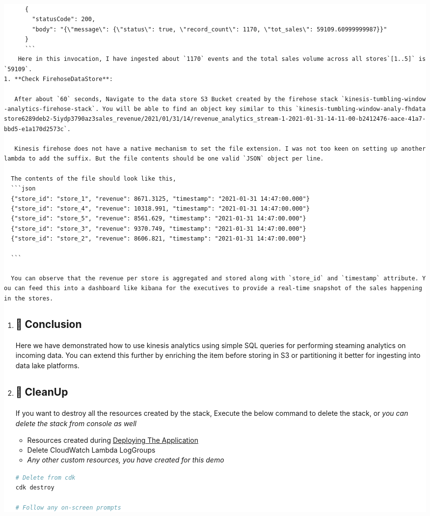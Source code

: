           {
            "statusCode": 200,
            "body": "{\"message\": {\"status\": true, \"record_count\": 1170, \"tot_sales\": 59109.60999999987}}"
          }
          ```
        Here in this invocation, I have ingested about `1170` events and the total sales volume across all stores`[1..5]` is `59109`.
    1. **Check FirehoseDataStore**:

       After about `60` seconds, Navigate to the data store S3 Bucket created by the firehose stack `kinesis-tumbling-window-analytics-firehose-stack`. You will be able to find an object key similar to this `kinesis-tumbling-window-analy-fhdatastore6289deb2-5iydp3790az3sales_revenue/2021/01/31/14/revenue_analytics_stream-1-2021-01-31-14-11-00-b2412476-aace-41a7-bbd5-e1a170d2573c`. 

       Kinesis firehose does not have a native mechanism to set the file extension. I was not too keen on setting up another lambda to add the suffix. But the file contents should be one valid `JSON` object per line.

      The contents of the file should look like this, 
      ```json
      {"store_id": "store_1", "revenue": 8671.3125, "timestamp": "2021-01-31 14:47:00.000"}
      {"store_id": "store_4", "revenue": 10318.991, "timestamp": "2021-01-31 14:47:00.000"}
      {"store_id": "store_5", "revenue": 8561.629, "timestamp": "2021-01-31 14:47:00.000"}
      {"store_id": "store_3", "revenue": 9370.749, "timestamp": "2021-01-31 14:47:00.000"}
      {"store_id": "store_2", "revenue": 8606.821, "timestamp": "2021-01-31 14:47:00.000"}

      ```

      You can observe that the revenue per store is aggregated and stored along with `store_id` and `timestamp` attribute. You can feed this into a dashboard like kibana for the executives to provide a real-time snapshot of the sales happening in the stores.


1.  ## 📒 Conclusion

    Here we have demonstrated how to use kinesis analytics using simple SQL queries for performing steaming analytics on incoming data. You can extend this further by enriching the item before storing in S3 or partitioning it better for ingesting into data lake platforms.

1.  ## 🧹 CleanUp

    If you want to destroy all the resources created by the stack, Execute the below command to delete the stack, or _you can delete the stack from console as well_

    - Resources created during [Deploying The Application](#-deploying-the-application)
    - Delete CloudWatch Lambda LogGroups
    - _Any other custom resources, you have created for this demo_

    ```bash
    # Delete from cdk
    cdk destroy

    # Follow any on-screen prompts


[1]: https://docs.aws.amazon.com/kinesisanalytics/latest/java/examples-tumbling.html
[2]: https://docs.aws.amazon.com/kinesisanalytics/latest/dev/tumbling-window-concepts.html
[3]: https://docs.aws.amazon.com/kinesisanalytics/latest/dev/examples-window-tumbling-event.html
[4]: https://aws.amazon.com/blogs/big-data/amazon-kinesis-data-firehose-custom-prefixes-for-amazon-s3-objects/
[5]: https://docs.aws.amazon.com/firehose/latest/dev/s3-prefixes.html
[6]: https://docs.aws.amazon.com/kinesisanalytics/latest/dev/iam-role.html#iam-role-trust-policy
[100]: https://www.udemy.com/course/aws-cloud-security/?referralCode=B7F1B6C78B45ADAF77A9
[101]: https://www.udemy.com/course/aws-cloud-security-proactive-way/?referralCode=71DC542AD4481309A441
[102]: https://www.udemy.com/course/aws-cloud-development-kit-from-beginner-to-professional/?referralCode=E15D7FB64E417C547579
[103]: https://www.udemy.com/course/aws-cloudformation-basics?referralCode=93AD3B1530BC871093D6
[899]: https://www.udemy.com/user/n-kumar/
[900]: https://ko-fi.com/miztiik
[901]: https://ko-fi.com/Q5Q41QDGK